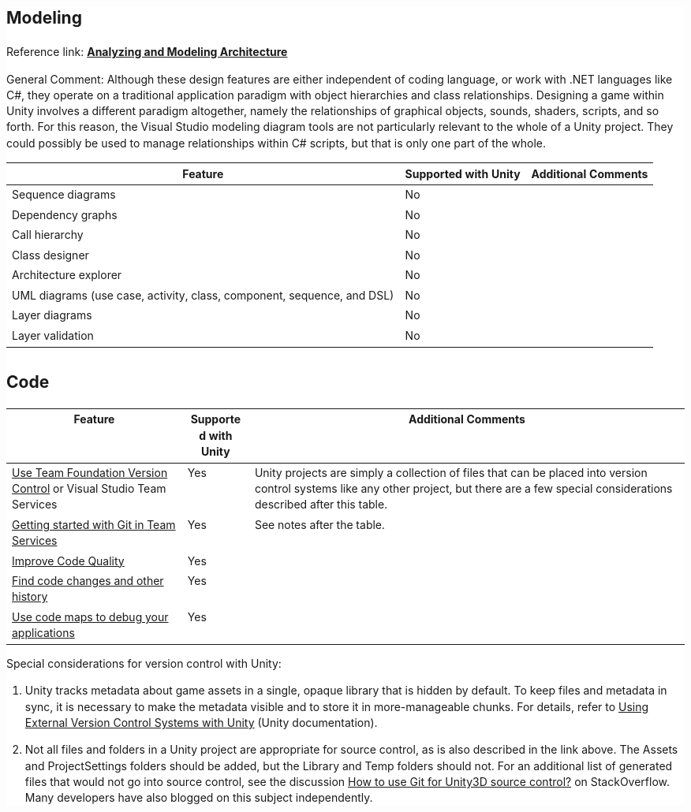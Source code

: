 ## Modeling
 Reference link: **[Analyzing and Modeling Architecture](../modeling/analyze-and-model-your-architecture.md)**

 General Comment: Although these design features are either independent of coding language, or work with .NET languages like C#, they operate on a traditional application paradigm with object hierarchies and class relationships. Designing a game within Unity involves a different paradigm altogether, namely the relationships of graphical objects, sounds, shaders, scripts, and so forth. For this reason, the Visual Studio modeling diagram tools are not particularly relevant to the whole of a Unity project. They could possibly be used to manage relationships within C# scripts, but that is only one part of the whole.

|Feature|Supported with Unity|Additional Comments|
|-------------|--------------------------|-------------------------|
|Sequence diagrams|No||
|Dependency graphs|No||
|Call hierarchy|No||
|Class designer|No||
|Architecture explorer|No||
|UML diagrams (use case, activity, class, component, sequence, and DSL)|No||
|Layer diagrams|No||
|Layer validation|No||

## Code

|Feature|Supported with Unity|Additional Comments|
|-------------|--------------------------|-------------------------|
|[Use Team Foundation Version Control](http://msdn.microsoft.com/Library/1d629052-c65d-4c5d-81eb-eaa4413fe285) or Visual Studio Team Services|Yes|Unity projects are simply a collection of files that can be placed into version control systems like any other project, but there are a few special considerations described after this table.|
|[Getting started with Git in Team Services](http://msdn.microsoft.com/Library/32f46ecd-1b03-4ef0-a9c4-8a120da2b03f)|Yes|See notes after the table.|
|[Improve Code Quality](/visualstudio/test/improve-code-quality)|Yes||
|[Find code changes and other history](../ide/find-code-changes-and-other-history-with-codelens.md)|Yes||
|[Use code maps to debug your applications](../modeling/use-code-maps-to-debug-your-applications.md)|Yes||

 Special considerations for version control with Unity:

1.  Unity tracks metadata about game assets in a single, opaque library that is hidden by default. To keep files and metadata in sync, it is necessary to make the metadata visible and to store it in more-manageable chunks. For details, refer to [Using External Version Control Systems with Unity](http://docs.unity3d.com/Manual/ExternalVersionControlSystemSupport.html) (Unity documentation).

2.  Not all files and folders in a Unity project are appropriate for source control, as is also described in the link above. The Assets and ProjectSettings folders should be added, but the Library and Temp folders should not. For an additional list of generated files that would not go into source control, see the discussion [How to use Git for Unity3D source control?](http://stackoverflow.com/questions/18225126/how-to-use-git-for-unity3d-source-control) on StackOverflow. Many developers have also blogged on this subject independently.
